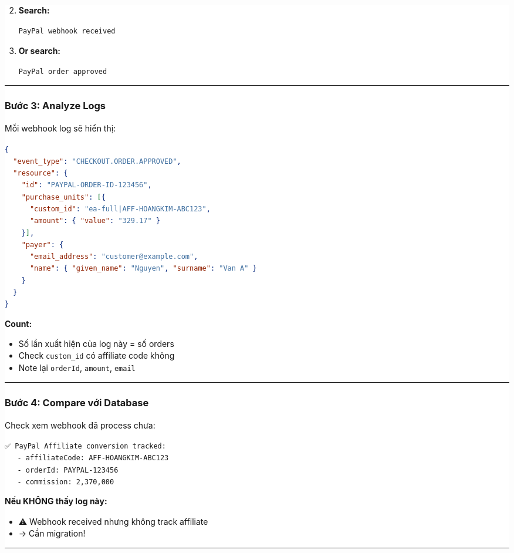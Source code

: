 2. **Search:**
   ```
   PayPal webhook received
   ```
   
3. **Or search:**
   ```
   PayPal order approved
   ```

---

### **Bước 3: Analyze Logs**

Mỗi webhook log sẽ hiển thị:

```json
{
  "event_type": "CHECKOUT.ORDER.APPROVED",
  "resource": {
    "id": "PAYPAL-ORDER-ID-123456",
    "purchase_units": [{
      "custom_id": "ea-full|AFF-HOANGKIM-ABC123",
      "amount": { "value": "329.17" }
    }],
    "payer": {
      "email_address": "customer@example.com",
      "name": { "given_name": "Nguyen", "surname": "Van A" }
    }
  }
}
```

**Count:**
- Số lần xuất hiện của log này = số orders
- Check `custom_id` có affiliate code không
- Note lại `orderId`, `amount`, `email`

---

### **Bước 4: Compare với Database**

Check xem webhook đã process chưa:

```
✅ PayPal Affiliate conversion tracked:
   - affiliateCode: AFF-HOANGKIM-ABC123
   - orderId: PAYPAL-123456
   - commission: 2,370,000
```

**Nếu KHÔNG thấy log này:**
- ⚠️ Webhook received nhưng không track affiliate
- → Cần migration!

---
